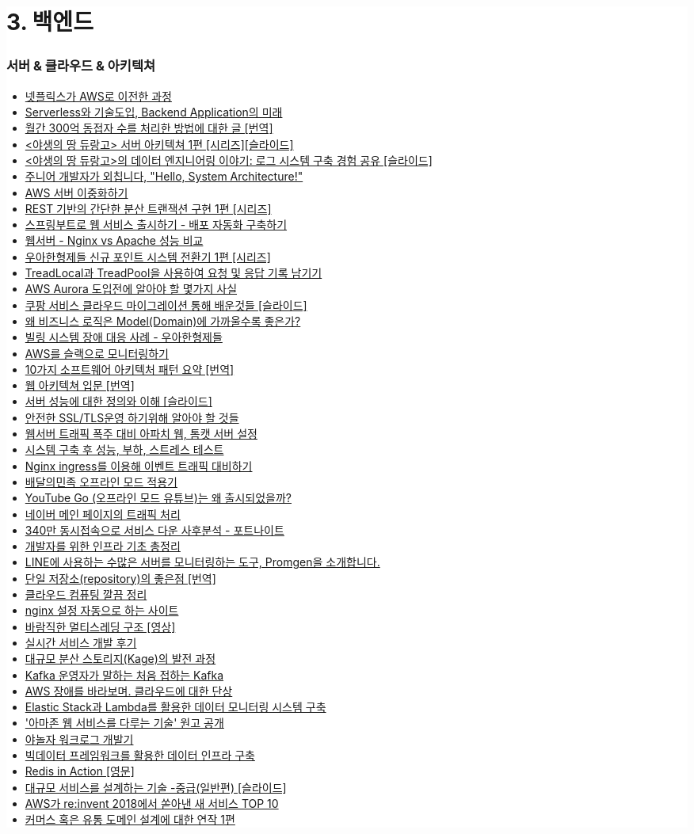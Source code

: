 # 3. 백엔드

### 서버 & 클라우드 & 아키텍쳐
- [넷플릭스가 AWS로 이전한 과정](http://bit.ly/2PlJZmo)
- [Serverless와 기술도입, Backend Application의 미래](http://bit.ly/2A0SmPh)
- [월간 300억 동접자 수를 처리한 방법에 대한 글 [번역]](http://bit.ly/2IMJZts)
- [<야생의 땅 듀랑고> 서버 아키텍쳐 1편 [시리즈][슬라이드]](https://www.slideshare.net/sublee/spof-mmorpg)
- [<야생의 땅 듀랑고>의 데이터 엔지니어링 이야기: 로그 시스템 구축 경험 공유 [슬라이드]](http://bit.ly/2yrRDEx)
- [주니어 개발자가 외칩니다, "Hello, System Architecture!"](http://bit.ly/2pO8AFk)
- [AWS 서버 이중화하기](http://bit.ly/2A30WwE)
- [REST 기반의 간단한 분산 트랜잭션 구현 1편 [시리즈]](http://bit.ly/2OiOFxb)
- [스프링부트로 웹 서비스 출시하기 - 배포 자동화 구축하기](https://jojoldu.tistory.com/265?category=635883)
- [웹서버 - Nginx vs Apache 성능 비교](http://bit.ly/2yint7E)
- [우아한형제들 신규 포인트 시스템 전환기 1편 [시리즈]](http://woowabros.github.io/experience/2018/10/12/new_point_story_1.html)
- [TreadLocal과 TreadPool을 사용하여 요청 및 응답 기록 남기기](bit.ly/2CKQSeA)
- [AWS Aurora 도입전에 알아야 할 몇가지 사실](http://bit.ly/2P5Ys9v)
- [쿠팡 서비스 클라우드 마이그레이션 통해 배운것들 [슬라이드]](http://bit.ly/2P5Mpc3)
- [왜 비즈니스 로직은 Model(Domain)에 가까울수록 좋은가?](http://bit.ly/2AgHuNp)
- [빌링 시스템 장애 대응 사례 - 우아한형제들](http://bit.ly/2PHr85C)
- [AWS를 슬랙으로 모니터링하기](http://bit.ly/2yWpWUW)
- [10가지 소프트웨어 아키텍처 패턴 요약 [번역]](http://bit.ly/2RazjYh)
- [웹 아키텍쳐 입문 [번역]](https://rhostem.github.io/posts/2018-07-22-web-architecture-101/)
- [서버 성능에 대한 정의와 이해 [슬라이드]](https://www.slideshare.net/sunnykwak90/ss-44875669)
- [안전한 SSL/TLS운영 하기위해 알아야 할 것들](http://bit.ly/2OcxHLR)
- [웹서버 트래픽 폭주 대비 아파치 웹, 톰캣 서버 설정](bit.ly/2Q2a3U2)
- [시스템 구축 후 성능, 부하, 스트레스 테스트](bit.ly/2PyoqT7)
- [Nginx ingress를 이용해 이벤트 트래픽 대비하기](https://dailyhotel.io/nginx-ingress를-이용해-마케팅-이벤트를-대비하기-27ac73afaaf6)
- [배달의민족 오프라인 모드 적용기](http://woowabros.github.io/experience/2018/11/05/about_offline_mode.html)
- [YouTube Go (오프라인 모드 유튜브)는 왜 출시되었을까?](https://brunch.co.kr/@yeslee/24)
- [네이버 메인 페이지의 트래픽 처리](https://d2.naver.com/helloworld/6070967)
- [340만 동시접속으로 서비스 다운 사후분석 - 포트나이트](https://www.epicgames.com/fortnite/ko/news/postmortem-of-service-outage-at-3-4m-ccu?utm_source=gaerae.com&utm_campaign=%EA%B0%9C%EB%B0%9C%EC%9E%90%EC%8A%A4%EB%9F%BD%EB%8B%A4&utm_medium=social)
- [개발자를 위한 인프라 기초 총정리](https://futurecreator.github.io/2018/11/09/it-infrastructure-basics/)
- [LINE에 사용하는 수많은 서버를 모니터링하는 도구, Promgen을 소개합니다.](https://engineering.linecorp.com/ko/blog/how-promgen-routes-notifications/?fbclid=IwAR2MULBGdhSHN31vjX61dHLKGJII2-0hkRiRkMc1oiSF0RUELHN1jx0GwEg)
- [단일 저장소(repository)의 좋은점 [번역]](https://edykim.com/ko/post/advantages-of-monorepos/?no-cache=1)
- [클라우드 컴퓨팅 깔끔 정리](https://www.hpe.com/kr/ko/what-is/cloud-computing.html)
- [nginx 설정 자동으로 하는 사이트](https://nginxconfig.io/)
- [바람직한 멀티스레딩 구조 [영상]](https://www.youtube.com/watch?v=M1e9nmmD3II)
- [실시간 서비스 개발 후기](http://woowabros.github.io/woowabros/2017/09/12/realtime-service.html)
- [대규모 분산 스토리지(Kage)의 발전 과정](http://tech.kakao.com/2017/01/12/kage/)
- [Kafka 운영자가 말하는 처음 접하는 Kafka](https://www.popit.kr/kafka-%EC%9A%B4%EC%98%81%EC%9E%90%EA%B0%80-%EB%A7%90%ED%95%98%EB%8A%94-%EC%B2%98%EC%9D%8C-%EC%A0%91%ED%95%98%EB%8A%94-kafka/)
- [AWS 장애를 바라보며. 클라우드에 대한 단상](https://himskim.wordpress.com/2018/11/23/aws-%ec%9e%a5%ec%95%a0%eb%a5%bc-%eb%b0%94%eb%9d%bc%eb%b3%b4%eb%a9%b0-%ed%81%b4%eb%9d%bc%ec%9a%b0%eb%93%9c%ec%97%90-%eb%8c%80%ed%95%9c-%eb%8b%a8%ec%83%81/)
- [Elastic Stack과 Lambda를 활용한 데이터 모니터링 시스템 구축](https://d2.naver.com/helloworld/9878588)
- ['아마존 웹 서비스를 다루는 기술' 원고 공개](http://pyrasis.com/book/TheArtOfAmazonWebServices)
- [야놀자 워크로그 개발기](https://yanolja.github.io/2018/09/Work-Log)
- [빅데이터 프레임워크를 활용한 데이터 인프라 구축](http://blog.dramancompany.com/2017/08/%EB%B9%85%EB%8D%B0%EC%9D%B4%ED%84%B0-%ED%94%84%EB%A0%88%EC%9E%84%EC%9B%8C%ED%81%AC%EB%A5%BC-%ED%99%9C%EC%9A%A9%ED%95%9C-%EB%8D%B0%EC%9D%B4%ED%84%B0-%EC%9D%B8%ED%94%84%EB%9D%BC-%EA%B5%AC%EC%B6%95/)
- [Redis in Action [영문]](https://redislabs.com/community/ebook)
- [대규모 서비스를 설계하는 기술 -중급(일반편) [슬라이드]](https://www.slideshare.net/charsyam2/how-to-build-massive-service-for-advance)
- [AWS가 re:invent 2018에서 쏟아낸 새 서비스 TOP 10](https://byline.network/2018/12/3-26/amp/)
- [커머스 혹은 유통 도메인 설계에 대한 연작 1편](https://www.popit.kr/%EC%BB%A4%EB%A8%B8%EC%8A%A4-%ED%98%B9%EC%9D%80-%EC%9C%A0%ED%86%B5-%EB%8F%84%EB%A9%94%EC%9D%B8-%EC%84%A4%EA%B3%84%EC%97%90-%EB%8C%80%ED%95%9C-%EC%97%B0%EC%9E%91/)